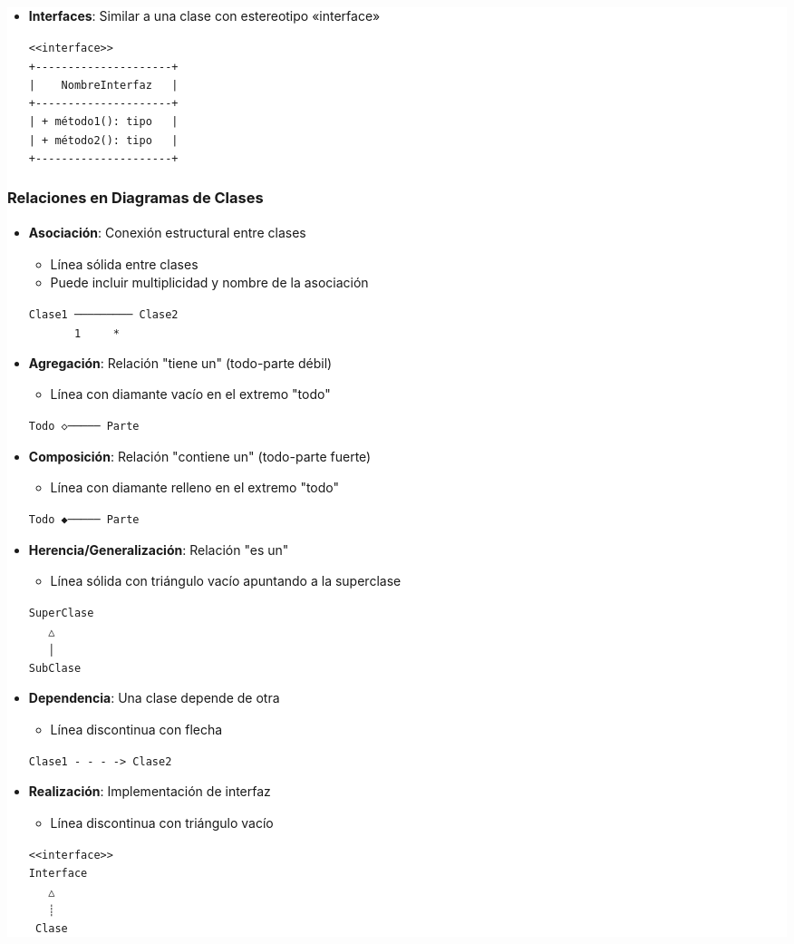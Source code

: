- **Interfaces**: Similar a una clase con estereotipo «interface»
  ```
  <<interface>>
  +---------------------+
  |    NombreInterfaz   |
  +---------------------+
  | + método1(): tipo   |
  | + método2(): tipo   |
  +---------------------+
  ```

### Relaciones en Diagramas de Clases

- **Asociación**: Conexión estructural entre clases
  - Línea sólida entre clases
  - Puede incluir multiplicidad y nombre de la asociación
  ```
  Clase1 ───────── Clase2
         1     *
  ```

- **Agregación**: Relación "tiene un" (todo-parte débil)
  - Línea con diamante vacío en el extremo "todo"
  ```
  Todo ◇───── Parte
  ```

- **Composición**: Relación "contiene un" (todo-parte fuerte)
  - Línea con diamante relleno en el extremo "todo"
  ```
  Todo ◆───── Parte
  ```

- **Herencia/Generalización**: Relación "es un"
  - Línea sólida con triángulo vacío apuntando a la superclase
  ```
  SuperClase
     △
     │
  SubClase
  ```

- **Dependencia**: Una clase depende de otra
  - Línea discontinua con flecha
  ```
  Clase1 - - - -> Clase2
  ```

- **Realización**: Implementación de interfaz
  - Línea discontinua con triángulo vacío
  ```
  <<interface>>
  Interface
     △
     ┊
   Clase
  ```

